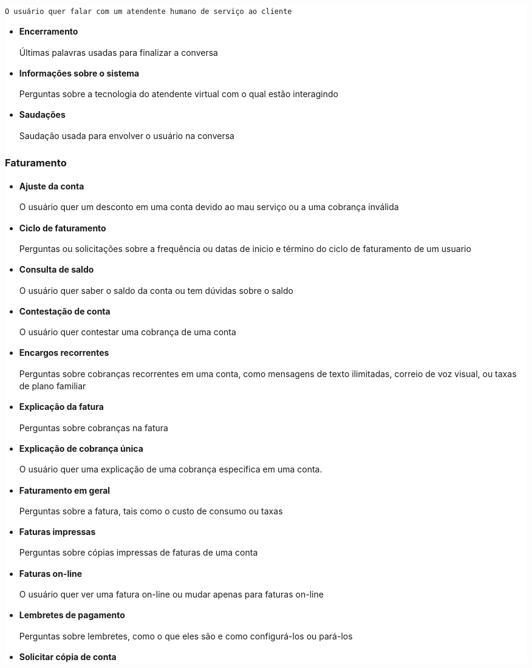     O usuário quer falar com um atendente humano de serviço ao cliente

- ****Encerramento****

    Últimas palavras usadas para finalizar a conversa

- ****Informações sobre o sistema****

    Perguntas sobre a tecnologia do atendente virtual com o qual estão interagindo

- ****Saudações****

    Saudação usada para envolver o usuário na conversa

### Faturamento

- ****Ajuste da conta****

    O usuário quer um desconto em uma conta devido ao mau serviço ou a uma cobrança inválida

- ****Ciclo de faturamento****

    Perguntas ou solicitações sobre a frequência ou datas de inicio e término do ciclo de faturamento de um usuario

- ****Consulta de saldo****

    O usuário quer saber o saldo da conta ou tem dúvidas sobre o saldo

- ****Contestação de conta****

    O usuário quer contestar uma cobrança de uma conta

- ****Encargos recorrentes****

    Perguntas sobre cobranças recorrentes em uma conta, como mensagens de texto ilimitadas, correio de voz visual, ou taxas de plano familiar

- ****Explicação da fatura****

    Perguntas sobre cobranças na fatura

- ****Explicação de cobrança única****

    O usuário quer uma explicação de uma cobrança especifica em uma conta.

- ****Faturamento em geral****

    Perguntas sobre a fatura, tais como o custo de consumo ou taxas

- ****Faturas impressas****

    Perguntas sobre cópias impressas de faturas de uma conta

- ****Faturas on-line****

    O usuário quer ver uma fatura on-line ou mudar apenas para faturas on-line

- ****Lembretes de pagamento****

    Perguntas sobre lembretes, como o que eles são e como configurá-los ou pará-los

- ****Solicitar cópia de conta****
